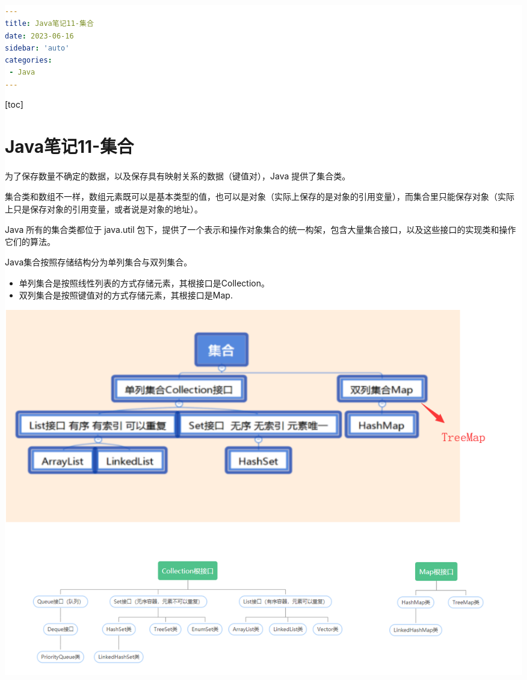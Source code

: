 ```yaml
---
title: Java笔记11-集合
date: 2023-06-16
sidebar: 'auto'
categories: 
 - Java
---
```


[toc]

# Java笔记11-集合

为了保存数量不确定的数据，以及保存具有映射关系的数据（键值对），Java 提供了集合类。

集合类和数组不一样，数组元素既可以是基本类型的值，也可以是对象（实际上保存的是对象的引用变量），而集合里只能保存对象（实际上只是保存对象的引用变量，或者说是对象的地址）。

Java 所有的集合类都位于 java.util 包下，提供了一个表示和操作对象集合的统一构架，包含大量集合接口，以及这些接口的实现类和操作它们的算法。

Java集合按照存储结构分为单列集合与双列集合。
- 单列集合是按照线性列表的方式存储元素，其根接口是Collection。
- 双列集合是按照键值对的方式存储元素，其根接口是Map.

![44](../blog_img/java_img_44.png)

![20220527103725.png](../blog_img/20220527103725.png)

